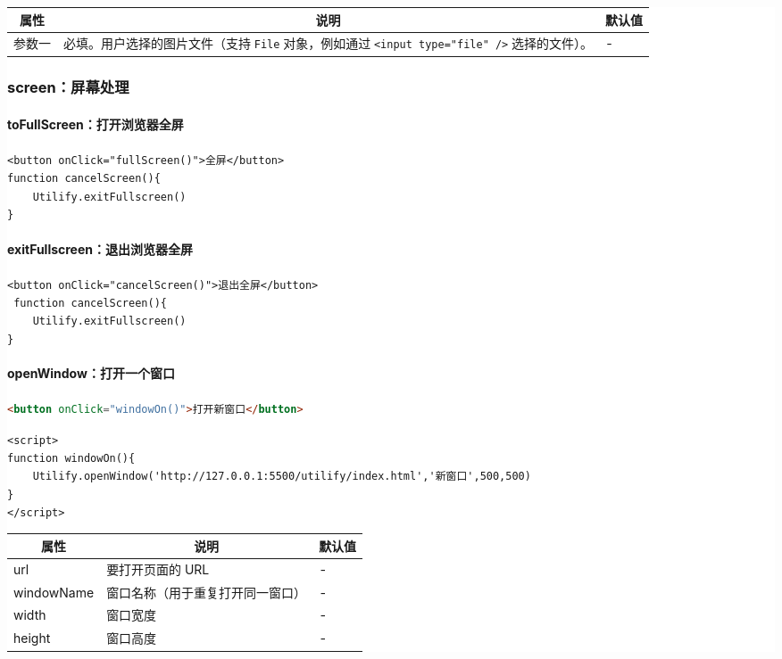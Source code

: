 ```JS

```

| 属性   | 说明                                                         | 默认值 |
| ------ | ------------------------------------------------------------ | ------ |
| 参数一 | 必填。用户选择的图片文件（支持 `File` 对象，例如通过 `<input type="file" />` 选择的文件）。 | -      |

### screen：屏幕处理

#### toFullScreen：打开浏览器全屏

```JS
<button onClick="fullScreen()">全屏</button>
function cancelScreen(){
    Utilify.exitFullscreen()
}
```

#### exitFullscreen：退出浏览器全屏

```JS
<button onClick="cancelScreen()">退出全屏</button>
 function cancelScreen(){
    Utilify.exitFullscreen()
}
```

#### openWindow：打开一个窗口

```HTML
<button onClick="windowOn()">打开新窗口</button>
```

```JS
<script>
function windowOn(){
    Utilify.openWindow('http://127.0.0.1:5500/utilify/index.html','新窗口',500,500)
}
</script>
```

| 属性       | 说明                             | 默认值 |
| ---------- | -------------------------------- | ------ |
| url        | 要打开页面的 URL                 | -      |
| windowName | 窗口名称（用于重复打开同一窗口） | -      |
| width      | 窗口宽度                         | -      |
| height     | 窗口高度                         | -      |
